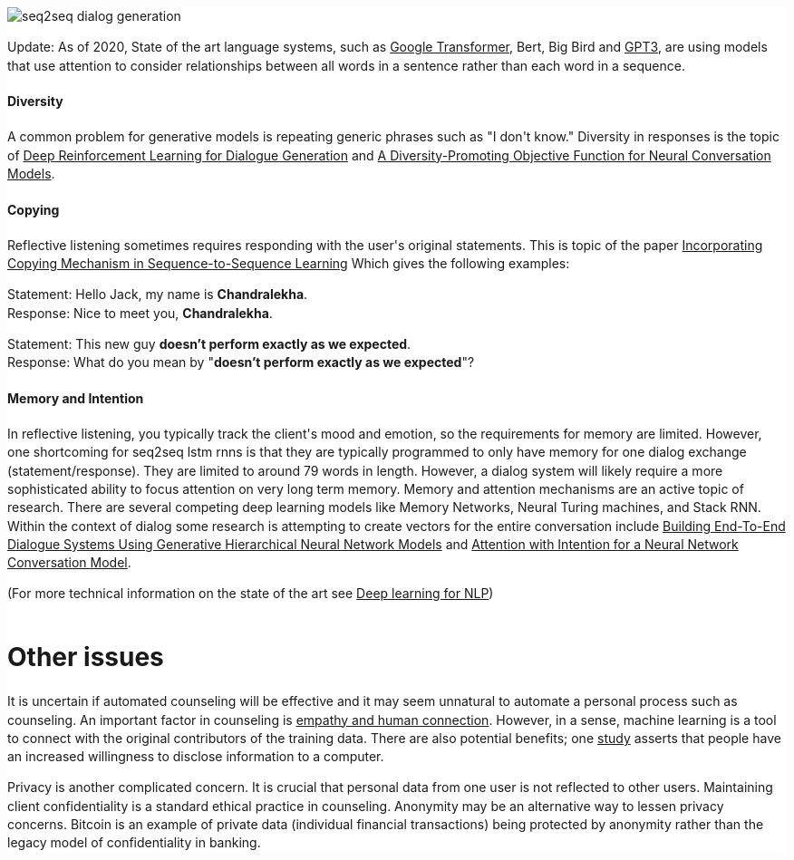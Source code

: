 ![seq2seq dialog generation](https://github.com/andrewt3000/carl_voice/raw/master/nct-seq2seq.png)

Update: As of 2020, State of the art language systems, such as [Google Transformer](https://research.googleblog.com/2017/08/transformer-novel-neural-network.html), Bert, Big Bird and [GPT3](https://openai.com/blog/openai-api/), are using models that use attention to consider relationships between all words in a sentence rather than each word in a sequence.  

#### Diversity
A common problem for generative models is repeating generic phrases such as "I don't know." Diversity in responses is the topic of [Deep Reinforcement Learning for Dialogue Generation](https://arxiv.org/pdf/1606.01541v3.pdf) and [A Diversity-Promoting Objective Function for Neural Conversation Models](https://arxiv.org/abs/1510.03055). 

#### Copying
Reflective listening sometimes requires responding with the user's original statements. This is topic of the paper [Incorporating Copying Mechanism in Sequence-to-Sequence Learning](http://arxiv.org/pdf/1603.06393v3.pdf) Which gives the following examples:

Statement: Hello Jack, my name is **Chandralekha**.  
Response: Nice to meet you, **Chandralekha**.  

Statement: This new guy **doesn’t perform exactly as we expected**.  
Response: What do you mean by "**doesn’t perform exactly as we expected**"?  

#### Memory and Intention
In reflective listening, you typically track the client's mood and emotion, so the requirements for memory are limited.  However, one shortcoming for seq2seq lstm rnns is that they are typically programmed to only have memory for one dialog exchange (statement/response). They are limited to around 79 words in length. However, a dialog system will likely require a more sophisticated ability to focus attention on very long term memory.  Memory and attention mechanisms are an active topic of research.  There are several competing deep learning models like Memory Networks, Neural Turing machines, and Stack RNN.  Within the context of dialog some research is attempting to create vectors for the entire conversation include [Building End-To-End Dialogue Systems Using Generative Hierarchical Neural Network Models](http://arxiv.org/abs/1507.04808) and [Attention with Intention for a Neural Network Conversation Model](http://arxiv.org/abs/1510.08565).

(For more technical information on the state of the art see [Deep learning for NLP](https://github.com/andrewt3000/DL4NLP#deep-learning-for-nlp-resources))

# Other issues
It is uncertain if automated counseling will be effective and it may seem unnatural to automate a personal process such as counseling.  An important factor in counseling is  [empathy and human connection](https://www.youtube.com/watch?v=1Evwgu369Jw). However, in a sense, machine learning is a tool to connect with the original contributors of the training data. There are also potential benefits; one [study](http://www.sciencedirect.com/science/article/pii/S0747563214002647) asserts that people have an increased willingness to disclose information to a computer. 

Privacy is another complicated concern. It is crucial that personal data from one user is not reflected to other users. Maintaining client confidentiality is a standard ethical practice in counseling. Anonymity may be an alternative way to lessen privacy concerns. Bitcoin is an example of private data (individual financial transactions) being protected by anonymity rather than the legacy model of confidentiality in banking.  
